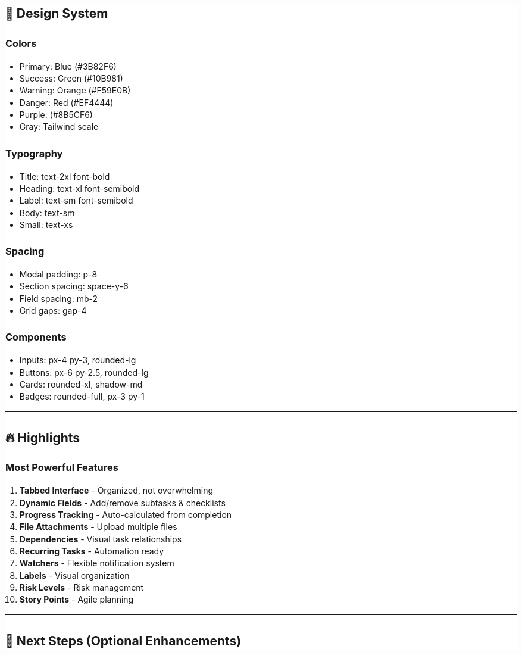 
## 🎨 **Design System**

### **Colors**
- Primary: Blue (#3B82F6)
- Success: Green (#10B981)
- Warning: Orange (#F59E0B)
- Danger: Red (#EF4444)
- Purple: (#8B5CF6)
- Gray: Tailwind scale

### **Typography**
- Title: text-2xl font-bold
- Heading: text-xl font-semibold
- Label: text-sm font-semibold
- Body: text-sm
- Small: text-xs

### **Spacing**
- Modal padding: p-8
- Section spacing: space-y-6
- Field spacing: mb-2
- Grid gaps: gap-4

### **Components**
- Inputs: px-4 py-3, rounded-lg
- Buttons: px-6 py-2.5, rounded-lg
- Cards: rounded-xl, shadow-md
- Badges: rounded-full, px-3 py-1

---

## 🔥 **Highlights**

### **Most Powerful Features**
1. **Tabbed Interface** - Organized, not overwhelming
2. **Dynamic Fields** - Add/remove subtasks & checklists
3. **Progress Tracking** - Auto-calculated from completion
4. **File Attachments** - Upload multiple files
5. **Dependencies** - Visual task relationships
6. **Recurring Tasks** - Automation ready
7. **Watchers** - Flexible notification system
8. **Labels** - Visual organization
9. **Risk Levels** - Risk management
10. **Story Points** - Agile planning

---

## 🎯 **Next Steps (Optional Enhancements)**
